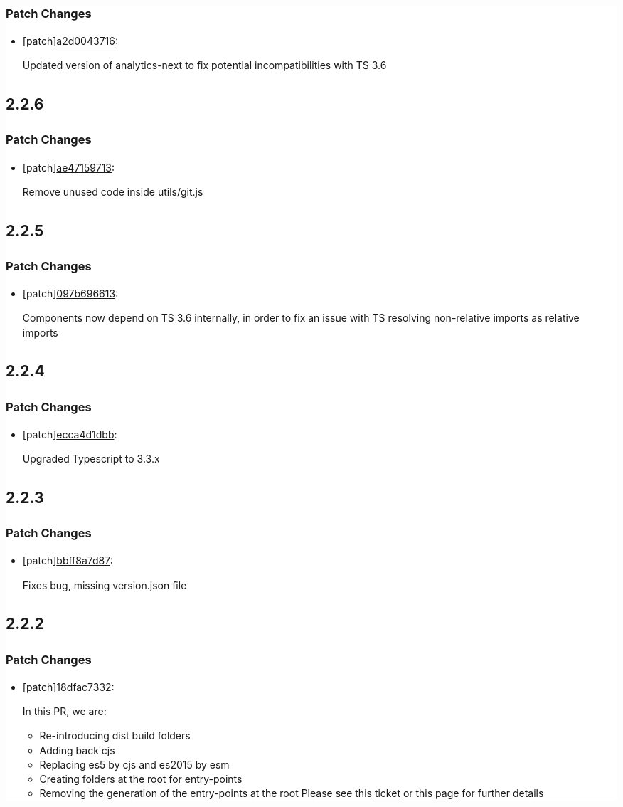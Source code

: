 ### Patch Changes

- [patch][a2d0043716](https://bitbucket.org/atlassian/atlaskit-mk-2/commits/a2d0043716):

  Updated version of analytics-next to fix potential incompatibilities with TS 3.6

## 2.2.6

### Patch Changes

- [patch][ae47159713](https://bitbucket.org/atlassian/atlaskit-mk-2/commits/ae47159713):

  Remove unused code inside utils/git.js

## 2.2.5

### Patch Changes

- [patch][097b696613](https://bitbucket.org/atlassian/atlaskit-mk-2/commits/097b696613):

  Components now depend on TS 3.6 internally, in order to fix an issue with TS resolving non-relative imports as relative imports

## 2.2.4

### Patch Changes

- [patch][ecca4d1dbb](https://bitbucket.org/atlassian/atlaskit-mk-2/commits/ecca4d1dbb):

  Upgraded Typescript to 3.3.x

## 2.2.3

### Patch Changes

- [patch][bbff8a7d87](https://bitbucket.org/atlassian/atlaskit-mk-2/commits/bbff8a7d87):

  Fixes bug, missing version.json file

## 2.2.2

### Patch Changes

- [patch][18dfac7332](https://bitbucket.org/atlassian/atlaskit-mk-2/commits/18dfac7332):

  In this PR, we are:

  - Re-introducing dist build folders
  - Adding back cjs
  - Replacing es5 by cjs and es2015 by esm
  - Creating folders at the root for entry-points
  - Removing the generation of the entry-points at the root
    Please see this [ticket](https://product-fabric.atlassian.net/browse/BUILDTOOLS-118) or this [page](https://hello.atlassian.net/wiki/spaces/FED/pages/452325500/Finishing+Atlaskit+multiple+entry+points) for further details

